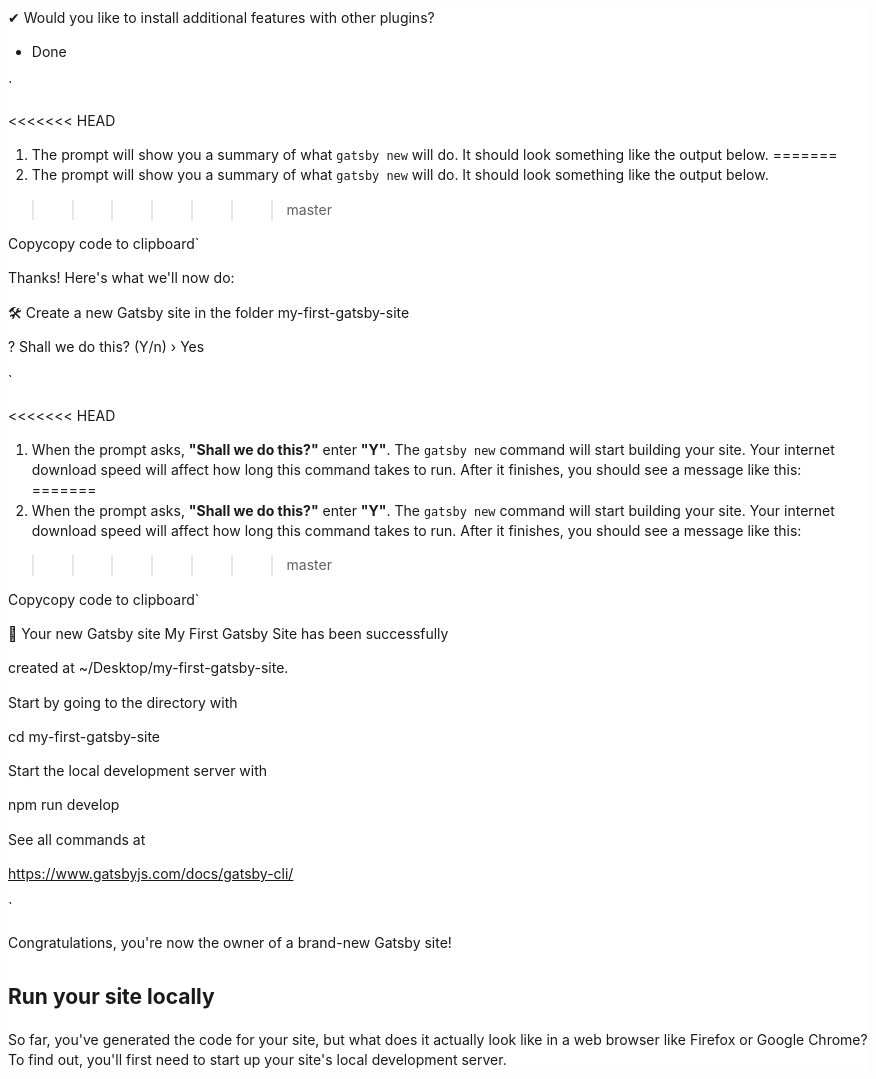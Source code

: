 ✔ Would you like to install additional features with other plugins?

- Done

`

<<<<<<< HEAD
1.  The prompt will show you a summary of what `gatsby new` will do. It should look something like the output below.
=======
1.  The prompt will show you a summary of what `gatsby new` will do. It should look something like the output below.
>>>>>>> master

Copycopy code to clipboard`

Thanks! Here's what we'll now do:

 🛠  Create a new Gatsby site in the folder my-first-gatsby-site

? Shall we do this? (Y/n) › Yes

`

<<<<<<< HEAD
1.  When the prompt asks, **"Shall we do this?"** enter **"Y"**. The `gatsby new` command will start building your site. Your internet download speed will affect how long this command takes to run. After it finishes, you should see a message like this:
=======
1.  When the prompt asks, **"Shall we do this?"** enter **"Y"**. The `gatsby new` command will start building your site. Your internet download speed will affect how long this command takes to run. After it finishes, you should see a message like this:
>>>>>>> master

Copycopy code to clipboard`

🎉  Your new Gatsby site My First Gatsby Site has been successfully

created at ~/Desktop/my-first-gatsby-site.

Start by going to the directory with

  cd my-first-gatsby-site

Start the local development server with

  npm run develop

See all commands at

 https://www.gatsbyjs.com/docs/gatsby-cli/

`

Congratulations, you're now the owner of a brand-new Gatsby site!

[](https://www.gatsbyjs.com/docs/tutorial/part-1/#run-your-site-locally)Run your site locally
---------------------------------------------------------------------------------------------

So far, you've generated the code for your site, but what does it actually look like in a web browser like Firefox or Google Chrome? To find out, you'll first need to start up your site's local development server.
